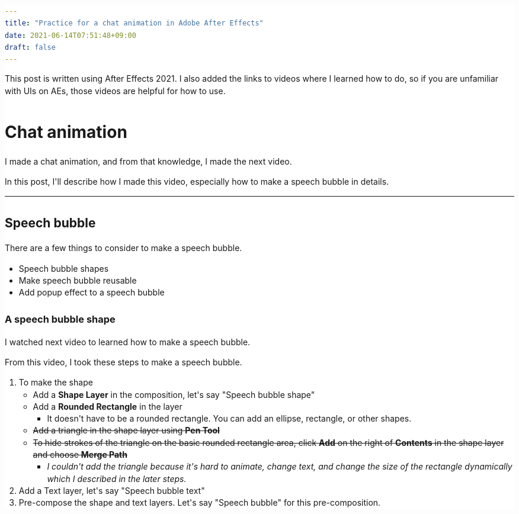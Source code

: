 ```yaml
---
title: "Practice for a chat animation in Adobe After Effects"
date: 2021-06-14T07:51:48+09:00
draft: false
---
```


This post is written using After Effects 2021.
I also added the links to videos where I learned how to do, so if you are unfamiliar with UIs on AEs, those videos are helpful for how to use.



Chat animation
===

I made a chat animation, and from that knowledge, I made the next video.


<iframe width="560" height="315" src="https://www.youtube.com/embed/ghg05TdbZ4E" title="YouTube video player" frameborder="0" allow="accelerometer; autoplay; clipboard-write; encrypted-media; gyroscope; picture-in-picture" allowfullscreen></iframe>

In this post, I'll describe how I made this video, especially how to make a speech bubble in details.

---

Speech bubble
---

There are a few things to consider to make a speech bubble.

- Speech bubble shapes
- Make speech bubble reusable
- Add popup effect to a speech bubble


### A speech bubble shape

I watched next video to learned how to make a speech bubble.

<iframe width="560" height="315" src="https://www.youtube.com/embed/aOrn-BdbveE" title="YouTube video player" frameborder="0" allow="accelerometer; autoplay; clipboard-write; encrypted-media; gyroscope; picture-in-picture" allowfullscreen></iframe>

From this video, I took these steps to make a speech bubble.
1. To make the shape
    * Add a **Shape Layer** in the composition, let's say "Speech bubble shape"
    * Add a **Rounded Rectangle** in the layer
        * It doesn't have to be a rounded rectangle. You can add an ellipse, rectangle, or other shapes.
    * ~~Add a triangle in the shape layer using **Pen Tool**~~
    * ~~To hide strokes of the triangle on the basic rounded rectangle area, click **Add** on the right of **Contents** in the shape layer and choose **Merge Path**~~
        * *I couldn't add the triangle because it's hard to animate, change text, and change the size of the rectangle dynamically which I described in the later steps.*
1. Add a Text layer, let's say "Speech bubble text"
1. Pre-compose the shape and text layers. Let's say "Speech bubble" for this pre-composition.
